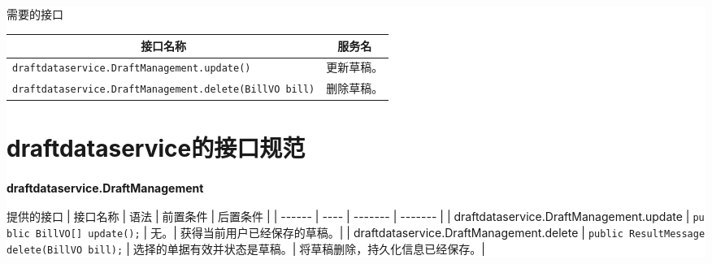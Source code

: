 需要的接口

| 接口名称 | 服务名 |
| ------- | ------| 
| `draftdataservice.DraftManagement.update()` | 更新草稿。|
| `draftdataservice.DraftManagement.delete(BillVO bill)` | 删除草稿。|

# draftdataservice的接口规范

**draftdataservice.DraftManagement**

提供的接口
| 接口名称 | 语法 | 前置条件 | 后置条件 |
| ------  | ---- | ------- | ------- | 
| draftdataservice.DraftManagement.update | `public BillVO[] update();` | 无。| 获得当前用户已经保存的草稿。|
| draftdataservice.DraftManagement.delete | `public ResultMessage delete(BillVO bill);` | 选择的单据有效并状态是草稿。| 将草稿删除，持久化信息已经保存。|
